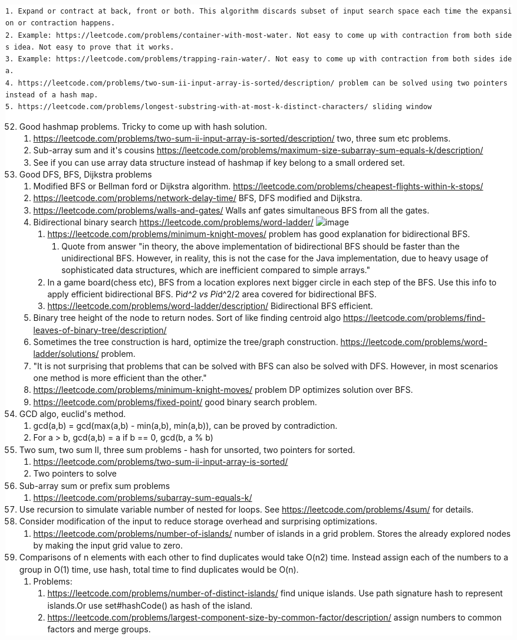     1. Expand or contract at back, front or both. This algorithm discards subset of input search space each time the expansion or contraction happens.
    2. Example: https://leetcode.com/problems/container-with-most-water. Not easy to come up with contraction from both sides idea. Not easy to prove that it works.
    3. Example: https://leetcode.com/problems/trapping-rain-water/. Not easy to come up with contraction from both sides idea.
    4. https://leetcode.com/problems/two-sum-ii-input-array-is-sorted/description/ problem can be solved using two pointers instead of a hash map.
    5. https://leetcode.com/problems/longest-substring-with-at-most-k-distinct-characters/ sliding window
52. Good hashmap problems. Tricky to come up with hash solution.
    1. https://leetcode.com/problems/two-sum-ii-input-array-is-sorted/description/ two, three sum etc problems.
    2. Sub-array sum and it's cousins https://leetcode.com/problems/maximum-size-subarray-sum-equals-k/description/
    3. See if you can use array data structure instead of hashmap if key belong to a small ordered set.
53. Good DFS, BFS, Dijkstra problems
    1. Modified BFS or Bellman ford or Dijkstra algorithm. https://leetcode.com/problems/cheapest-flights-within-k-stops/
    2. https://leetcode.com/problems/network-delay-time/ BFS, DFS modified and Dijkstra.
    3. https://leetcode.com/problems/walls-and-gates/ Walls anf gates simultaneous BFS from all the gates.
    4. Bidirectional binary search https://leetcode.com/problems/word-ladder/
       ![image](https://leetcode.com/problems/minimum-knight-moves/Figures/1197/1197_bi_bfs_illustration.png)
        1. https://leetcode.com/problems/minimum-knight-moves/ problem has good explanation for bidirectional BFS.
            1. Quote from answer "in theory, the above implementation of bidirectional BFS should be faster than the unidirectional BFS. However, in reality, this is not the case for the Java implementation, due to heavy usage of sophisticated data structures, which are inefficient compared to simple arrays."
        2. In a game board(chess etc), BFS from a location explores next bigger circle in each step of the BFS. Use this info to apply efficient bidirectional BFS. Pi*d^2 vs Pi*d^2/2 area covered for bidirectional BFS.
        3. https://leetcode.com/problems/word-ladder/description/ Bidirectional BFS efficient. 
    5. Binary tree height of the node to return nodes. Sort of like finding centroid algo https://leetcode.com/problems/find-leaves-of-binary-tree/description/
    6. Sometimes the tree construction is hard, optimize the tree/graph construction. https://leetcode.com/problems/word-ladder/solutions/ problem.
    7. "It is not surprising that problems that can be solved with BFS can also be solved with DFS. However, in most scenarios one method is more efficient than the other."
    8. https://leetcode.com/problems/minimum-knight-moves/ problem DP optimizes solution over BFS.
    9. https://leetcode.com/problems/fixed-point/ good binary search problem.
54. GCD algo, euclid's method.
    1. gcd(a,b) = gcd(max(a,b) - min(a,b), min(a,b)), can be proved by contradiction.
    2. For a > b, gcd(a,b) = a if b == 0, gcd(b, a % b)
55. Two sum, two sum II, three sum problems - hash for unsorted, two pointers for sorted.
    1. https://leetcode.com/problems/two-sum-ii-input-array-is-sorted/
    2. Two pointers to solve
56. Sub-array sum or prefix sum problems
    1. https://leetcode.com/problems/subarray-sum-equals-k/
57. Use recursion to simulate variable number of nested for loops. See https://leetcode.com/problems/4sum/ for details.
58. Consider modification of the input to reduce storage overhead and surprising optimizations.
    1. https://leetcode.com/problems/number-of-islands/ number of islands in a grid problem. Stores the already explored nodes by making the input grid value to zero.
59. Comparisons of n elements with each other to find duplicates would take O(n2) time. Instead assign each of the numbers to a group in O(1) time, use hash, total time to find duplicates would be O(n).
    1. Problems:
        1. https://leetcode.com/problems/number-of-distinct-islands/ find unique islands. Use path signature hash to represent islands.Or use set<Node>#hashCode() as hash of the island.
        2. https://leetcode.com/problems/largest-component-size-by-common-factor/description/ assign numbers to common factors and merge groups.